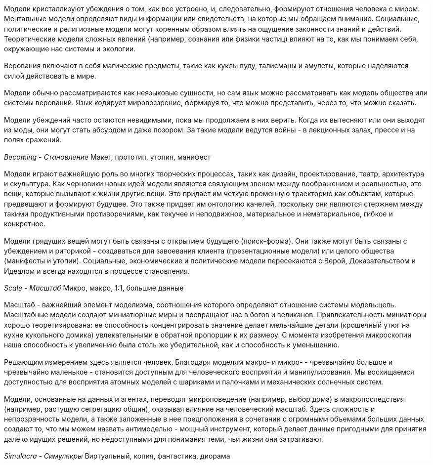 Модели кристаллизуют убеждения о том, как все устроено, и, следовательно, формируют отношения человека с миром. Ментальные модели определяют виды информации или свидетельств, на которые мы обращаем внимание. Социальные, политические и религиозные модели могут коренным образом влиять на ощущение законности знаний и действий. Теоретические модели сложных явлений (например, сознания или физики частиц) влияют на то, как мы понимаем себя, окружающие нас системы и экологии.

Верования включают в себя магические предметы, такие как куклы вуду, талисманы и амулеты, которые наделяются силой действовать в мире.

Модели обычно рассматриваются как неязыковые сущности, но сам язык можно рассматривать как модель общества или системы верований. Язык кодирует мировоззрение, формируя то, что можно представить, через то, что можно сказать.

Модели убеждений часто остаются невидимыми, пока мы продолжаем в них верить. Когда их вытесняют или они выходят из моды, они могут стать абсурдом и даже позором. За такие модели ведутся войны - в лекционных залах, прессе и на полях сражений.

*Becoming - Становление*
Макет, прототип, утопия, манифест

Модели играют важнейшую роль во многих творческих процессах, таких как дизайн, проектирование, театр, архитектура и скульптура. Как черновики новых идей модели являются связующим звеном между воображением и реальностью, это вещи, которые вызывают к жизни другие вещи. Это придает им четкую временную траекторию как объектам, которые предвещают и формируют будущее. Это также придает им онтологию качелей, поскольку они являются стержнем между такими продуктивными противоречиями, как текучее и неподвижное, материальное и нематериальное, гибкое и конкретное.

Модели грядущих вещей могут быть связаны с открытием будущего (поиск-форма). Они также могут быть связаны с убеждением и риторикой - создаваться для завоевания клиента (презентационные модели) или целого общества (манифесты и утопии). Социальные, экономические и политические модели пересекаются с Верой, Доказательством и Идеалом и всегда находятся в процессе становления.

*Scale - Масштаб*
Микро, макро, 1:1, большие данные

Масштаб - важнейший элемент моделизма, соотношения которого определяют отношение системы модель:цель. Масштабные модели создают миниатюрные миры и превращают нас в богов и великанов. Привлекательность миниатюры хорошо теоретизирована: ее способность концентрировать значение делает мельчайшие детали (крошечный утюг на кухне кукольного домика) увлекательными в обратной пропорции к их размеру. С момента изобретения микроскопии наша способность к увеличению была столь же убедительной, как и способность к уменьшению.

Решающим измерением здесь является человек. Благодаря моделям макро- и микро- - чрезвычайно большое и чрезвычайно маленькое - становится доступным для человеческого восприятия и манипулирования. Мы восхищаемся доступностью для восприятия атомных моделей с шариками и палочками и механических солнечных систем.

Модели, основанные на данных и агентах, переводят микроповедение (например, выбор дома) в макропоследствия (например, растущую сегрегацию общин), оказывая влияние на человеческий масштаб. Здесь сложность и непрозрачность модели, а также заложенные в нее предположения в сочетании с огромными объемами больших данных создают то, что мы можем назвать антимоделью - мощный инструмент, который делает данные пригодными для принятия далеко идущих решений, но недоступными для понимания теми, чьи жизни они затрагивают.

*Simulacra - Симулякры*
Виртуальный, копия, фантастика, диорама
